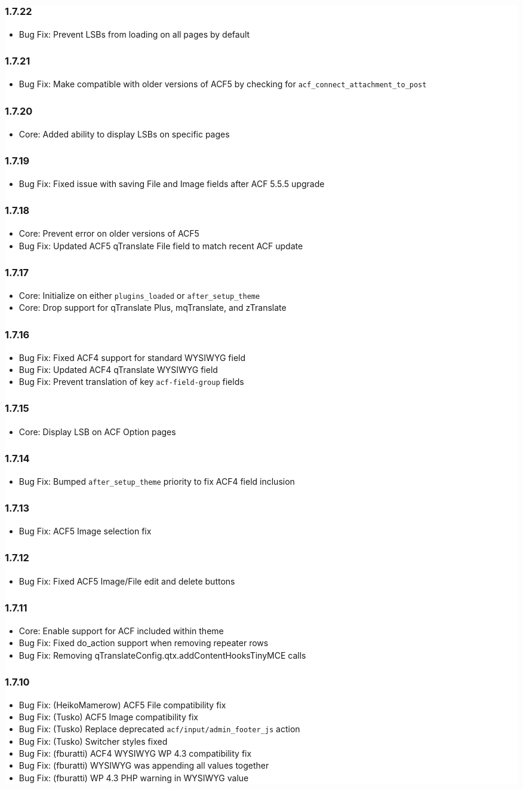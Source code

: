### 1.7.22
* Bug Fix: Prevent LSBs from loading on all pages by default

### 1.7.21
* Bug Fix: Make compatible with older versions of ACF5 by checking for `acf_connect_attachment_to_post`

### 1.7.20
* Core: Added ability to display LSBs on specific pages

### 1.7.19
* Bug Fix: Fixed issue with saving File and Image fields after ACF 5.5.5 upgrade

### 1.7.18
* Core: Prevent error on older versions of ACF5
* Bug Fix: Updated ACF5 qTranslate File field to match recent ACF update

### 1.7.17
* Core: Initialize on either `plugins_loaded` or `after_setup_theme`
* Core: Drop support for qTranslate Plus, mqTranslate, and zTranslate

### 1.7.16
* Bug Fix: Fixed ACF4 support for standard WYSIWYG field
* Bug Fix: Updated ACF4 qTranslate WYSIWYG field
* Bug Fix: Prevent translation of key `acf-field-group` fields

### 1.7.15
* Core: Display LSB on ACF Option pages

### 1.7.14
* Bug Fix: Bumped `after_setup_theme` priority to fix ACF4 field inclusion

### 1.7.13
* Bug Fix: ACF5 Image selection fix

### 1.7.12
* Bug Fix: Fixed ACF5 Image/File edit and delete buttons

### 1.7.11
* Core: Enable support for ACF included within theme
* Bug Fix: Fixed do_action support when removing repeater rows
* Bug Fix: Removing qTranslateConfig.qtx.addContentHooksTinyMCE calls

### 1.7.10
* Bug Fix: (HeikoMamerow) ACF5 File compatibility fix
* Bug Fix: (Tusko) ACF5 Image compatibility fix
* Bug Fix: (Tusko) Replace deprecated `acf/input/admin_footer_js` action
* Bug Fix: (Tusko) Switcher styles fixed
* Bug Fix: (fburatti) ACF4 WYSIWYG WP 4.3 compatibility fix
* Bug Fix: (fburatti) WYSIWYG was appending all values together
* Bug Fix: (fburatti) WP 4.3 PHP warning in WYSIWYG value
